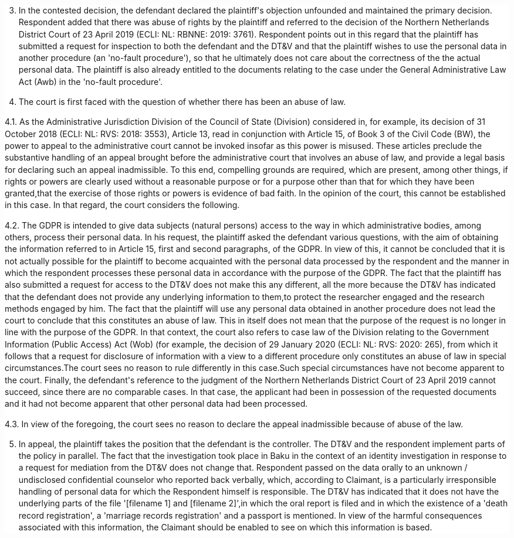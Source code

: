3. In the contested decision, the defendant declared the plaintiff's objection unfounded and maintained the primary decision. Respondent added that there was abuse of rights by the plaintiff and referred to the decision of the Northern Netherlands District Court of 23 April 2019 (ECLI: NL: RBNNE: 2019: 3761). Respondent points out in this regard that the plaintiff has submitted a request for inspection to both the defendant and the DT&V and that the plaintiff wishes to use the personal data in another procedure (an 'no-fault procedure'), so that he ultimately does not care about the correctness of the the actual personal data. The plaintiff is also already entitled to the documents relating to the case under the General Administrative Law Act (Awb) in the 'no-fault procedure'.

4. The court is first faced with the question of whether there has been an abuse of law.

4.1. As the Administrative Jurisdiction Division of the Council of State (Division) considered in, for example, its decision of 31 October 2018 (ECLI: NL: RVS: 2018: 3553), Article 13, read in conjunction with Article 15, of Book 3 of the Civil Code (BW), the power to appeal to the administrative court cannot be invoked insofar as this power is misused. These articles preclude the substantive handling of an appeal brought before the administrative court that involves an abuse of law, and provide a legal basis for declaring such an appeal inadmissible. To this end, compelling grounds are required, which are present, among other things, if rights or powers are clearly used without a reasonable purpose or for a purpose other than that for which they have been granted,that the exercise of those rights or powers is evidence of bad faith. In the opinion of the court, this cannot be established in this case. In that regard, the court considers the following.

4.2. The GDPR is intended to give data subjects (natural persons) access to the way in which administrative bodies, among others, process their personal data. In his request, the plaintiff asked the defendant various questions, with the aim of obtaining the information referred to in Article 15, first and second paragraphs, of the GDPR. In view of this, it cannot be concluded that it is not actually possible for the plaintiff to become acquainted with the personal data processed by the respondent and the manner in which the respondent processes these personal data in accordance with the purpose of the GDPR. The fact that the plaintiff has also submitted a request for access to the DT&V does not make this any different, all the more because the DT&V has indicated that the defendant does not provide any underlying information to them,to protect the researcher engaged and the research methods engaged by him. The fact that the plaintiff will use any personal data obtained in another procedure does not lead the court to conclude that this constitutes an abuse of law. This in itself does not mean that the purpose of the request is no longer in line with the purpose of the GDPR. In that context, the court also refers to case law of the Division relating to the Government Information (Public Access) Act (Wob) (for example, the decision of 29 January 2020 (ECLI: NL: RVS: 2020: 265), from which it follows that a request for disclosure of information with a view to a different procedure only constitutes an abuse of law in special circumstances.The court sees no reason to rule differently in this case.Such special circumstances have not become apparent to the court. Finally, the defendant's reference to the judgment of the Northern Netherlands District Court of 23 April 2019 cannot succeed, since there are no comparable cases. In that case, the applicant had been in possession of the requested documents and it had not become apparent that other personal data had been processed.

4.3. In view of the foregoing, the court sees no reason to declare the appeal inadmissible because of abuse of the law.

5. In appeal, the plaintiff takes the position that the defendant is the controller. The DT&V and the respondent implement parts of the policy in parallel. The fact that the investigation took place in Baku in the context of an identity investigation in response to a request for mediation from the DT&V does not change that. Respondent passed on the data orally to an unknown / undisclosed confidential counselor who reported back verbally, which, according to Claimant, is a particularly irresponsible handling of personal data for which the Respondent himself is responsible. The DT&V has indicated that it does not have the underlying parts of the file '\[filename 1\] and \[filename 2\]',in which the oral report is filed and in which the existence of a 'death record registration', a 'marriage records registration' and a passport is mentioned. In view of the harmful consequences associated with this information, the Claimant should be enabled to see on which this information is based.
